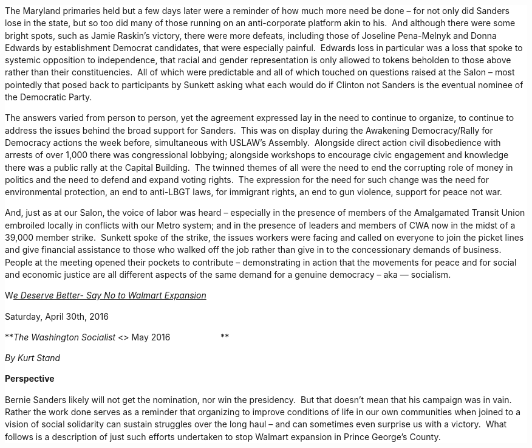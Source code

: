 The Maryland primaries held but a few days later were a reminder of how
much more need be done – for not only did Sanders lose in the state, but
so too did many of those running on an anti-corporate platform akin to
his.  And although there were some bright spots, such as Jamie Raskin’s
victory, there were more defeats, including those of Joseline
Pena-Melnyk and Donna Edwards by establishment Democrat candidates, that
were especially painful.  Edwards loss in particular was a loss that
spoke to systemic opposition to independence, that racial and gender
representation is only allowed to tokens beholden to those above rather
than their constituencies.  All of which were predictable and all of
which touched on questions raised at the Salon – most pointedly that
posed back to participants by Sunkett asking what each would do if
Clinton not Sanders is the eventual nominee of the Democratic Party.

The answers varied from person to person, yet the agreement expressed
lay in the need to continue to organize, to continue to address the
issues behind the broad support for Sanders.  This was on display during
the Awakening Democracy/Rally for Democracy actions the week before,
simultaneous with USLAW’s Assembly.  Alongside direct action civil
disobedience with arrests of over 1,000 there was congressional
lobbying; alongside workshops to encourage civic engagement and
knowledge there was a public rally at the Capital Building.  The twinned
themes of all were the need to end the corrupting role of money in
politics and the need to defend and expand voting rights.  The
expression for the need for such change was the need for environmental
protection, an end to anti-LBGT laws, for immigrant rights, an end to
gun violence, support for peace not war.

And, just as at our Salon, the voice of labor was heard – especially in
the presence of members of the Amalgamated Transit Union embroiled
locally in conflicts with our Metro system; and in the presence of
leaders and members of CWA now in the midst of a 39,000 member strike. 
Sunkett spoke of the strike, the issues workers were facing and called
on everyone to join the picket lines and give financial assistance to
those who walked off the job rather than give in to the concessionary
demands of business.  People at the meeting opened their pockets to
contribute – demonstrating in action that the movements for peace and
for social and economic justice are all different aspects of the same
demand for a genuine democracy – aka — socialism.

W[*e Deserve Better- Say No to Walmart
Expansion*](http://dsadc.org/we-deserve-better-say-no-to-walmart-expansion/)

Saturday, April 30th, 2016

***The Washington Socialist* &lt;&gt; May 2016                     **

*By Kurt Stand*

**Perspective**

Bernie Sanders likely will not get the nomination, nor win the
presidency.  But that doesn’t mean that his campaign was in vain. 
Rather the work done serves as a reminder that organizing to improve
conditions of life in our own communities when joined to a vision of
social solidarity can sustain struggles over the long haul – and can
sometimes even surprise us with a victory.  What follows is a
description of just such efforts undertaken to stop Walmart expansion in
Prince George’s County.

